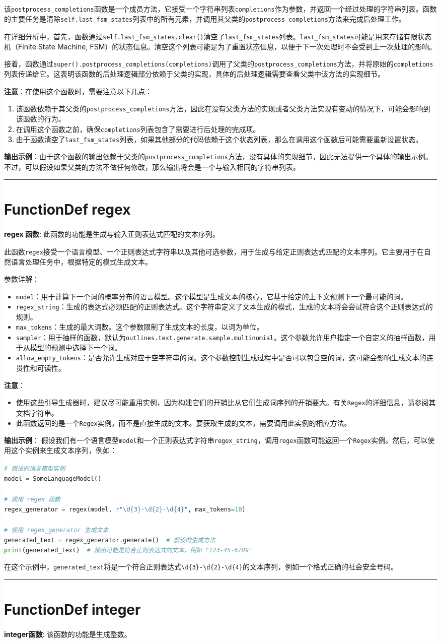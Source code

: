 该`postprocess_completions`函数是一个成员方法，它接受一个字符串列表`completions`作为参数，并返回一个经过处理的字符串列表。函数的主要任务是清除`self.last_fsm_states`列表中的所有元素，并调用其父类的`postprocess_completions`方法来完成后处理工作。

在详细分析中，首先，函数通过`self.last_fsm_states.clear()`清空了`last_fsm_states`列表。`last_fsm_states`可能是用来存储有限状态机（Finite State Machine, FSM）的状态信息。清空这个列表可能是为了重置状态信息，以便于下一次处理时不会受到上一次处理的影响。

接着，函数通过`super().postprocess_completions(completions)`调用了父类的`postprocess_completions`方法，并将原始的`completions`列表传递给它。这表明该函数的后处理逻辑部分依赖于父类的实现，具体的后处理逻辑需要查看父类中该方法的实现细节。

**注意**：在使用这个函数时，需要注意以下几点：
1. 该函数依赖于其父类的`postprocess_completions`方法，因此在没有父类方法的实现或者父类方法实现有变动的情况下，可能会影响到该函数的行为。
2. 在调用这个函数之前，确保`completions`列表包含了需要进行后处理的完成项。
3. 由于函数清空了`last_fsm_states`列表，如果其他部分的代码依赖于这个状态列表，那么在调用这个函数后可能需要重新设置状态。

**输出示例**：由于这个函数的输出依赖于父类的`postprocess_completions`方法，没有具体的实现细节，因此无法提供一个具体的输出示例。不过，可以假设如果父类的方法不做任何修改，那么输出将会是一个与输入相同的字符串列表。
***
# FunctionDef regex
**regex 函数**: 此函数的功能是生成与输入正则表达式匹配的文本序列。

此函数`regex`接受一个语言模型、一个正则表达式字符串以及其他可选参数，用于生成与给定正则表达式匹配的文本序列。它主要用于在自然语言处理任务中，根据特定的模式生成文本。

参数详解：
- `model`：用于计算下一个词的概率分布的语言模型。这个模型是生成文本的核心，它基于给定的上下文预测下一个最可能的词。
- `regex_string`：生成的表达式必须匹配的正则表达式。这个字符串定义了文本生成的模式，生成的文本将会尝试符合这个正则表达式的规则。
- `max_tokens`：生成的最大词数。这个参数限制了生成文本的长度，以词为单位。
- `sampler`：用于抽样的函数，默认为`outlines.text.generate.sample.multinomial`。这个参数允许用户指定一个自定义的抽样函数，用于从模型的预测中选择下一个词。
- `allow_empty_tokens`：是否允许生成对应于空字符串的词。这个参数控制生成过程中是否可以包含空的词，这可能会影响生成文本的连贯性和可读性。

**注意**：
- 使用这些引导生成器时，建议尽可能重用实例，因为构建它们的开销比从它们生成词序列的开销要大。有关`Regex`的详细信息，请参阅其文档字符串。
- 此函数返回的是一个`Regex`实例，而不是直接生成的文本。要获取生成的文本，需要调用此实例的相应方法。

**输出示例**：
假设我们有一个语言模型`model`和一个正则表达式字符串`regex_string`，调用`regex`函数可能返回一个`Regex`实例。然后，可以使用这个实例来生成文本序列，例如：

```python
# 假设的语言模型实例
model = SomeLanguageModel()

# 调用 regex 函数
regex_generator = regex(model, r"\d{3}-\d{2}-\d{4}", max_tokens=10)

# 使用 regex_generator 生成文本
generated_text = regex_generator.generate()  # 假设的生成方法
print(generated_text)  # 输出可能是符合正则表达式的文本，例如 "123-45-6789"
```

在这个示例中，`generated_text`将是一个符合正则表达式`\d{3}-\d{2}-\d{4}`的文本序列，例如一个格式正确的社会安全号码。
***
# FunctionDef integer
**integer函数**: 该函数的功能是生成整数。
